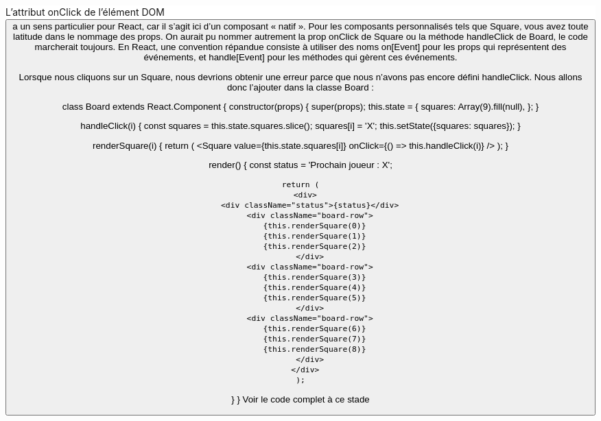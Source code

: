 L’attribut onClick de l’élément DOM <button> a un sens particulier pour React, car il s’agit ici d’un composant « natif ». Pour les composants personnalisés tels que Square, vous avez toute latitude dans le nommage des props. On aurait pu nommer autrement la prop onClick de Square ou la méthode handleClick de Board, le code marcherait toujours. En React, une convention répandue consiste à utiliser des noms on[Event] pour les props qui représentent des événements, et handle[Event] pour les méthodes qui gèrent ces événements.

Lorsque nous cliquons sur un Square, nous devrions obtenir une erreur parce que nous n’avons pas encore défini handleClick. Nous allons donc l’ajouter dans la classe Board :

class Board extends React.Component {
  constructor(props) {
    super(props);
    this.state = {
      squares: Array(9).fill(null),
    };
  }

  handleClick(i) {
    const squares = this.state.squares.slice();
    squares[i] = 'X';
    this.setState({squares: squares});
  }

  renderSquare(i) {
    return (
      <Square
        value={this.state.squares[i]}
        onClick={() => this.handleClick(i)}
      />
    );
  }

  render() {
    const status = 'Prochain joueur : X';

    return (
      <div>
        <div className="status">{status}</div>
        <div className="board-row">
          {this.renderSquare(0)}
          {this.renderSquare(1)}
          {this.renderSquare(2)}
        </div>
        <div className="board-row">
          {this.renderSquare(3)}
          {this.renderSquare(4)}
          {this.renderSquare(5)}
        </div>
        <div className="board-row">
          {this.renderSquare(6)}
          {this.renderSquare(7)}
          {this.renderSquare(8)}
        </div>
      </div>
    );
  }
}
Voir le code complet à ce stade
